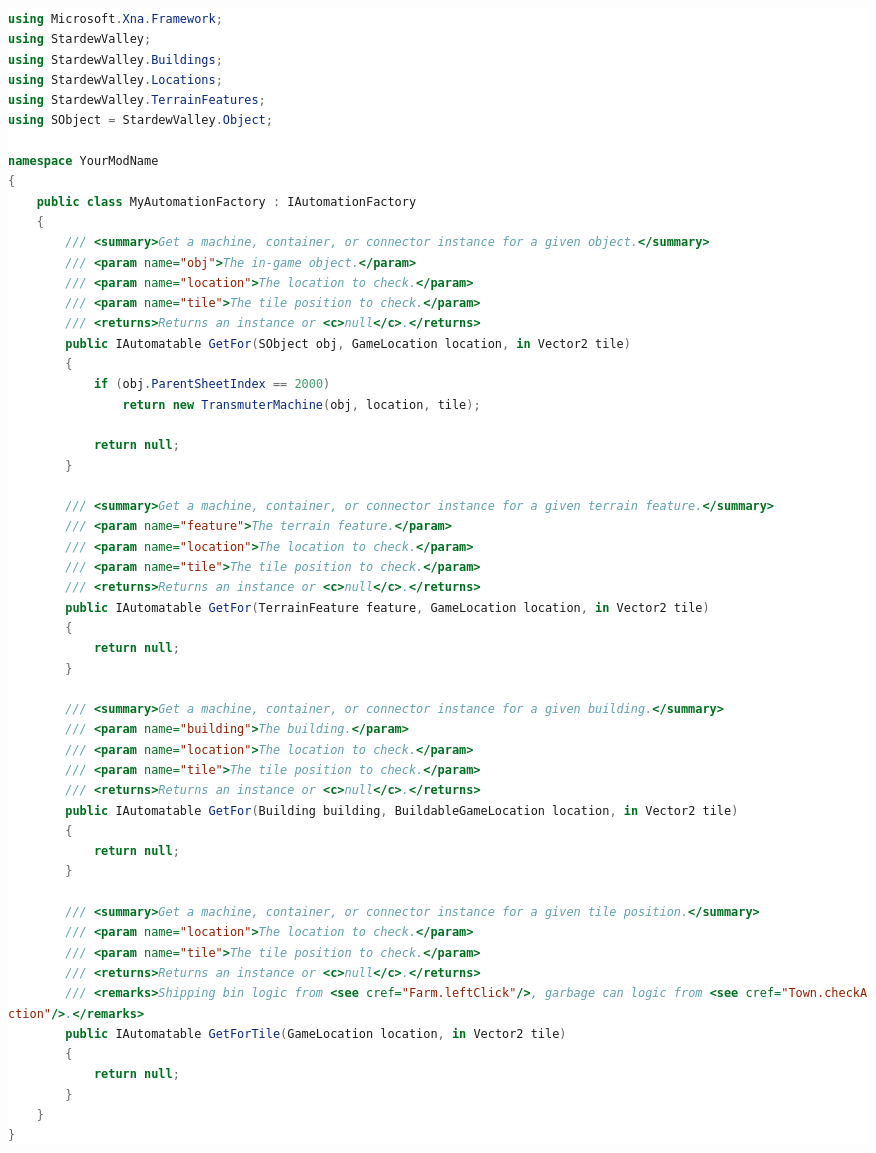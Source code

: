```c#
using Microsoft.Xna.Framework;
using StardewValley;
using StardewValley.Buildings;
using StardewValley.Locations;
using StardewValley.TerrainFeatures;
using SObject = StardewValley.Object;

namespace YourModName
{
    public class MyAutomationFactory : IAutomationFactory
    {
        /// <summary>Get a machine, container, or connector instance for a given object.</summary>
        /// <param name="obj">The in-game object.</param>
        /// <param name="location">The location to check.</param>
        /// <param name="tile">The tile position to check.</param>
        /// <returns>Returns an instance or <c>null</c>.</returns>
        public IAutomatable GetFor(SObject obj, GameLocation location, in Vector2 tile)
        {
            if (obj.ParentSheetIndex == 2000)
                return new TransmuterMachine(obj, location, tile);

            return null;
        }

        /// <summary>Get a machine, container, or connector instance for a given terrain feature.</summary>
        /// <param name="feature">The terrain feature.</param>
        /// <param name="location">The location to check.</param>
        /// <param name="tile">The tile position to check.</param>
        /// <returns>Returns an instance or <c>null</c>.</returns>
        public IAutomatable GetFor(TerrainFeature feature, GameLocation location, in Vector2 tile)
        {
            return null;
        }

        /// <summary>Get a machine, container, or connector instance for a given building.</summary>
        /// <param name="building">The building.</param>
        /// <param name="location">The location to check.</param>
        /// <param name="tile">The tile position to check.</param>
        /// <returns>Returns an instance or <c>null</c>.</returns>
        public IAutomatable GetFor(Building building, BuildableGameLocation location, in Vector2 tile)
        {
            return null;
        }

        /// <summary>Get a machine, container, or connector instance for a given tile position.</summary>
        /// <param name="location">The location to check.</param>
        /// <param name="tile">The tile position to check.</param>
        /// <returns>Returns an instance or <c>null</c>.</returns>
        /// <remarks>Shipping bin logic from <see cref="Farm.leftClick"/>, garbage can logic from <see cref="Town.checkAction"/>.</remarks>
        public IAutomatable GetForTile(GameLocation location, in Vector2 tile)
        {
            return null;
        }
    }
}
```
